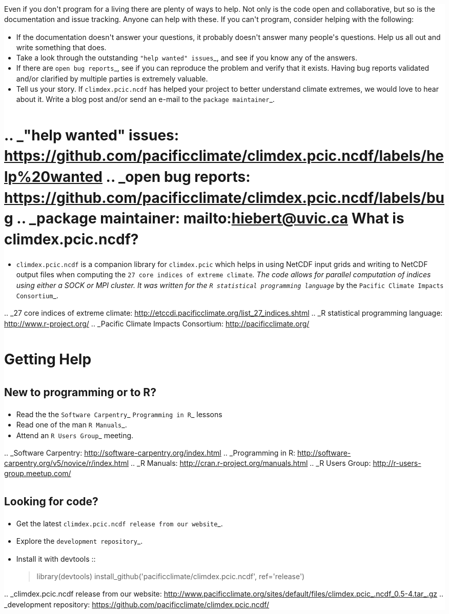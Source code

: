 Even if you don't program for a living there are plenty of ways to help. Not only is the code open and collaborative, but so is the documentation and issue tracking. Anyone can help with these. If you can't program, consider helping with the following:

- If the documentation doesn't answer your questions, it probably doesn't answer many people's questions. Help us all out and write something that does.
- Take a look through the outstanding `"help wanted" issues`_, and see if you know any of the answers.
- If there are `open bug reports`_, see if you can reproduce the problem and verify that it exists. Having bug reports validated and/or clarified by multiple parties is extremely valuable.
- Tell us your story. If ``climdex.pcic.ncdf`` has helped your project to better understand climate extremes, we would love to hear about it. Write a blog post and/or send an e-mail to the `package maintainer`_.

.. _"help wanted" issues: https://github.com/pacificclimate/climdex.pcic.ncdf/labels/help%20wanted
.. _open bug reports: https://github.com/pacificclimate/climdex.pcic.ncdf/labels/bug
.. _package maintainer: mailto:hiebert@uvic.ca
What is climdex.pcic.ncdf?
=====================

* `climdex.pcic.ncdf` is a companion library for `climdex.pcic` which helps in using NetCDF input grids and writing to NetCDF output files when computing the `27 core indices of extreme climate`_. The code allows for parallel computation of indices using either a SOCK or MPI cluster. It was written for the `R statistical programming language`_ by the `Pacific Climate Impacts Consortium`_.

.. _27 core indices of extreme climate: http://etccdi.pacificclimate.org/list_27_indices.shtml
.. _R statistical programming language: http://www.r-project.org/
.. _Pacific Climate Impacts Consortium: http://pacificclimate.org/

Getting Help
============

New to programming or to R?
---------------------------

* Read the the `Software Carpentry`_  `Programming in R`_ lessons
* Read one of the man `R Manuals`_.
* Attend an `R Users Group`_ meeting.

.. _Software Carpentry: http://software-carpentry.org/index.html
.. _Programming in R: http://software-carpentry.org/v5/novice/r/index.html
.. _R Manuals: http://cran.r-project.org/manuals.html
.. _R Users Group: http://r-users-group.meetup.com/

Looking for code?
-----------------

* Get the latest `climdex.pcic.ncdf release from our website`_.
* Explore the `development repository`_.
* Install it with devtools ::

    > library(devtools)
    > install_github('pacificclimate/climdex.pcic.ncdf', ref='release')

.. _climdex.pcic.ncdf release from our website: http://www.pacificclimate.org/sites/default/files/climdex.pcic_.ncdf_0.5-4.tar_.gz
.. _development repository: https://github.com/pacificclimate/climdex.pcic.ncdf/
